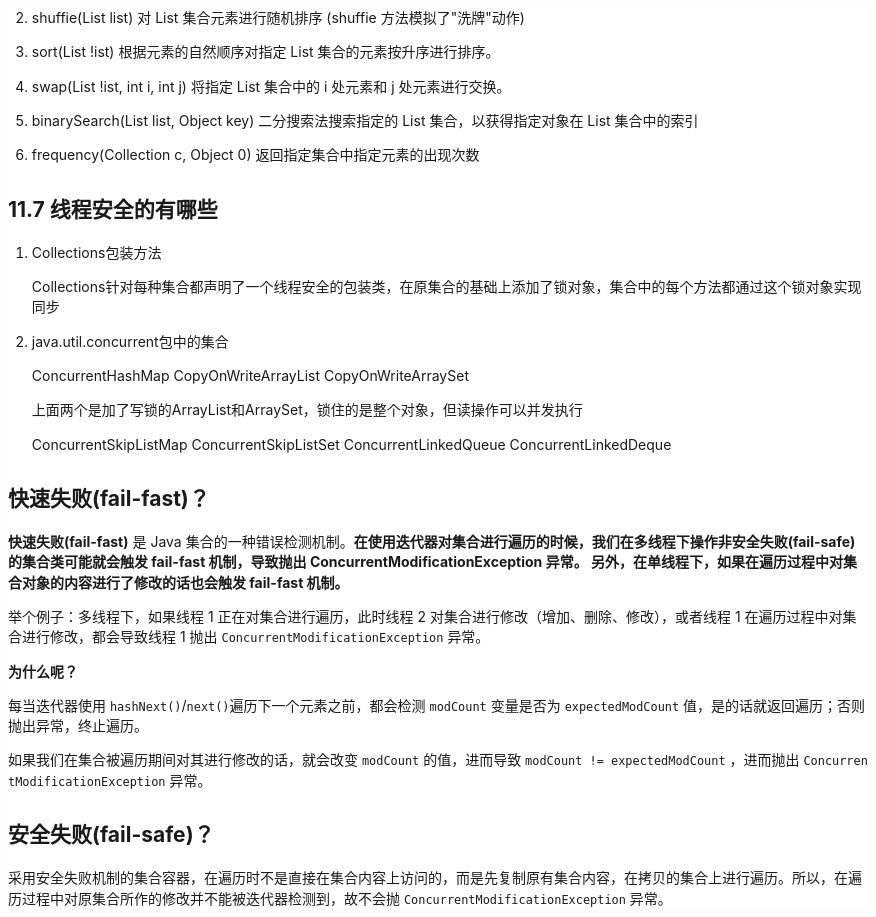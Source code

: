 2. shuffie(List list)
   	对 List 集合元素进行随机排序 (shuffie 方法模拟了"洗牌"动作)

3. sort(List !ist)
   	根据元素的自然顺序对指定 List 集合的元素按升序进行排序。

4. swap(List !ist, int i, int j)
   	将指定 List 集合中的 i 处元素和 j 处元素进行交换。

5. binarySearch(List list, Object key)
   	二分搜索法搜索指定的 List 集合，以获得指定对象在 List 集合中的索引

6. frequency(Collection c, Object 0)
   	返回指定集合中指定元素的出现次数

## 11.7 线程安全的有哪些

1. Collections包装方法

   Collections针对每种集合都声明了一个线程安全的包装类，在原集合的基础上添加了锁对象，集合中的每个方法都通过这个锁对象实现同步

2. java.util.concurrent包中的集合

   ConcurrentHashMap
   CopyOnWriteArrayList
   CopyOnWriteArraySet

   ​		上面两个是加了写锁的ArrayList和ArraySet，锁住的是整个对象，但读操作可以并发执行

   ConcurrentSkipListMap
   ConcurrentSkipListSet
   ConcurrentLinkedQueue
   ConcurrentLinkedDeque



## 快速失败(fail-fast)？

**快速失败(fail-fast)** 是 Java 集合的一种错误检测机制。**在使用迭代器对集合进行遍历的时候，我们在多线程下操作非安全失败(fail-safe)的集合类可能就会触发 fail-fast 机制，导致抛出 ConcurrentModificationException 异常。 另外，在单线程下，如果在遍历过程中对集合对象的内容进行了修改的话也会触发 fail-fast 机制。**



举个例子：多线程下，如果线程 1 正在对集合进行遍历，此时线程 2 对集合进行修改（增加、删除、修改），或者线程 1 在遍历过程中对集合进行修改，都会导致线程 1 抛出 `ConcurrentModificationException` 异常。

**为什么呢？**

每当迭代器使用 `hashNext()`/`next()`遍历下一个元素之前，都会检测 `modCount` 变量是否为 `expectedModCount` 值，是的话就返回遍历；否则抛出异常，终止遍历。

如果我们在集合被遍历期间对其进行修改的话，就会改变 `modCount` 的值，进而导致 `modCount != expectedModCount` ，进而抛出 `ConcurrentModificationException` 异常。

## 安全失败(fail-safe)？

采用安全失败机制的集合容器，在遍历时不是直接在集合内容上访问的，而是先复制原有集合内容，在拷贝的集合上进行遍历。所以，在遍历过程中对原集合所作的修改并不能被迭代器检测到，故不会抛 `ConcurrentModificationException` 异常。
